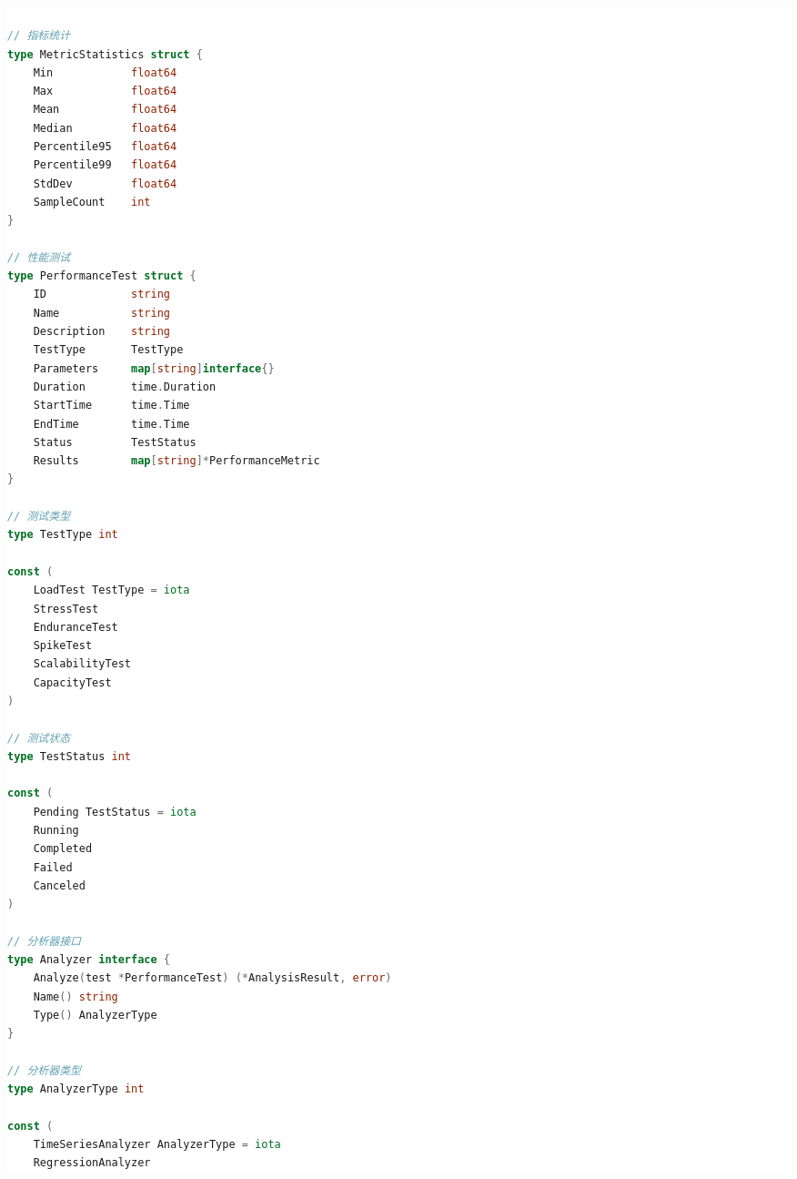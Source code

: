 ```go

// 指标统计
type MetricStatistics struct {
    Min            float64
    Max            float64
    Mean           float64
    Median         float64
    Percentile95   float64
    Percentile99   float64
    StdDev         float64
    SampleCount    int
}

// 性能测试
type PerformanceTest struct {
    ID             string
    Name           string
    Description    string
    TestType       TestType
    Parameters     map[string]interface{}
    Duration       time.Duration
    StartTime      time.Time
    EndTime        time.Time
    Status         TestStatus
    Results        map[string]*PerformanceMetric
}

// 测试类型
type TestType int

const (
    LoadTest TestType = iota
    StressTest
    EnduranceTest
    SpikeTest
    ScalabilityTest
    CapacityTest
)

// 测试状态
type TestStatus int

const (
    Pending TestStatus = iota
    Running
    Completed
    Failed
    Canceled
)

// 分析器接口
type Analyzer interface {
    Analyze(test *PerformanceTest) (*AnalysisResult, error)
    Name() string
    Type() AnalyzerType
}

// 分析器类型
type AnalyzerType int

const (
    TimeSeriesAnalyzer AnalyzerType = iota
    RegressionAnalyzer
```